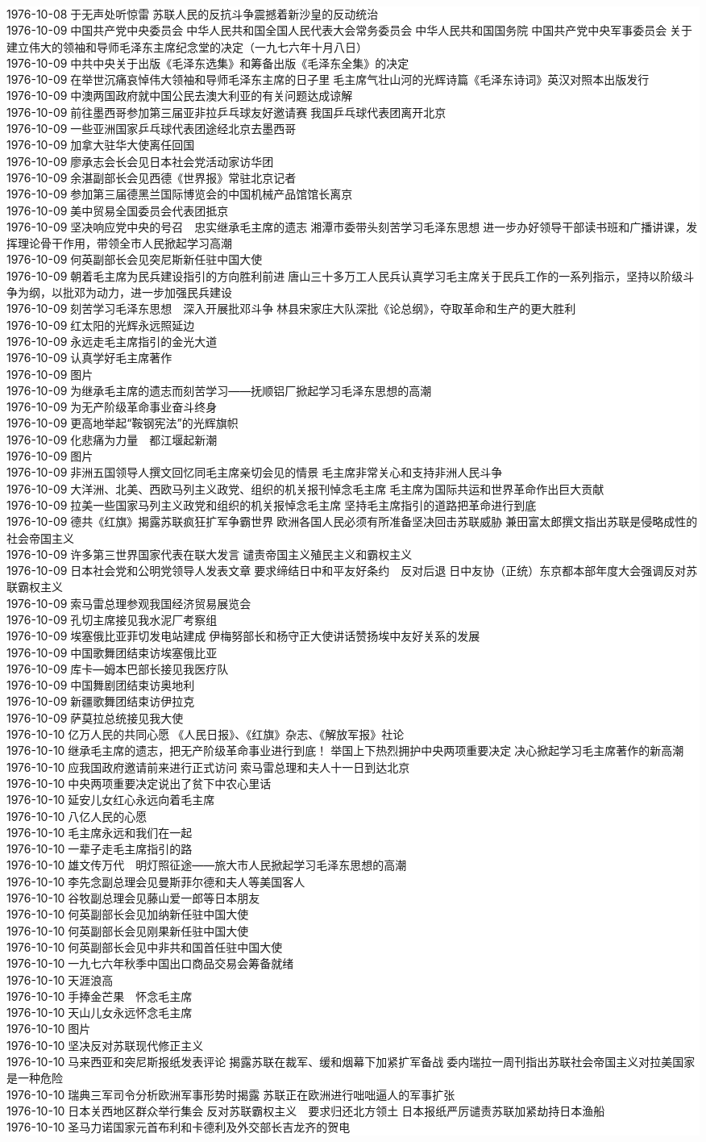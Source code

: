 1976-10-08 于无声处听惊雷  苏联人民的反抗斗争震撼着新沙皇的反动统治  
1976-10-09 中国共产党中央委员会  中华人民共和国全国人民代表大会常务委员会  中华人民共和国国务院  中国共产党中央军事委员会  关于建立伟大的领袖和导师毛泽东主席纪念堂的决定（一九七六年十月八日）  
1976-10-09 中共中央关于出版《毛泽东选集》和筹备出版《毛泽东全集》的决定  
1976-10-09 在举世沉痛哀悼伟大领袖和导师毛泽东主席的日子里  毛主席气壮山河的光辉诗篇《毛泽东诗词》英汉对照本出版发行  
1976-10-09 中澳两国政府就中国公民去澳大利亚的有关问题达成谅解  
1976-10-09 前往墨西哥参加第三届亚非拉乒乓球友好邀请赛  我国乒乓球代表团离开北京  
1976-10-09 一些亚洲国家乒乓球代表团途经北京去墨西哥  
1976-10-09 加拿大驻华大使离任回国  
1976-10-09 廖承志会长会见日本社会党活动家访华团  
1976-10-09 余湛副部长会见西德《世界报》常驻北京记者  
1976-10-09 参加第三届德黑兰国际博览会的中国机械产品馆馆长离京  
1976-10-09 美中贸易全国委员会代表团抵京  
1976-10-09 坚决响应党中央的号召　忠实继承毛主席的遗志  湘潭市委带头刻苦学习毛泽东思想  进一步办好领导干部读书班和广播讲课，发挥理论骨干作用，带领全市人民掀起学习高潮  
1976-10-09 何英副部长会见突尼斯新任驻中国大使  
1976-10-09 朝着毛主席为民兵建设指引的方向胜利前进  唐山三十多万工人民兵认真学习毛主席关于民兵工作的一系列指示，坚持以阶级斗争为纲，以批邓为动力，进一步加强民兵建设  
1976-10-09 刻苦学习毛泽东思想　深入开展批邓斗争  林县宋家庄大队深批《论总纲》，夺取革命和生产的更大胜利  
1976-10-09 红太阳的光辉永远照延边  
1976-10-09 永远走毛主席指引的金光大道  
1976-10-09 认真学好毛主席著作  
1976-10-09 图片  
1976-10-09 为继承毛主席的遗志而刻苦学习——抚顺铝厂掀起学习毛泽东思想的高潮  
1976-10-09 为无产阶级革命事业奋斗终身  
1976-10-09 更高地举起“鞍钢宪法”的光辉旗帜  
1976-10-09 化悲痛为力量　都江堰起新潮  
1976-10-09 图片  
1976-10-09 非洲五国领导人撰文回忆同毛主席亲切会见的情景  毛主席非常关心和支持非洲人民斗争  
1976-10-09 大洋洲、北美、西欧马列主义政党、组织的机关报刊悼念毛主席  毛主席为国际共运和世界革命作出巨大贡献  
1976-10-09 拉美一些国家马列主义政党和组织的机关报悼念毛主席  坚持毛主席指引的道路把革命进行到底  
1976-10-09 德共《红旗》揭露苏联疯狂扩军争霸世界  欧洲各国人民必须有所准备坚决回击苏联威胁  兼田富太郎撰文指出苏联是侵略成性的社会帝国主义  
1976-10-09 许多第三世界国家代表在联大发言  谴责帝国主义殖民主义和霸权主义  
1976-10-09 日本社会党和公明党领导人发表文章  要求缔结日中和平友好条约　反对后退  日中友协（正统）东京都本部年度大会强调反对苏联霸权主义  
1976-10-09 索马雷总理参观我国经济贸易展览会  
1976-10-09 孔切主席接见我水泥厂考察组  
1976-10-09 埃塞俄比亚菲切发电站建成  伊梅努部长和杨守正大使讲话赞扬埃中友好关系的发展  
1976-10-09 中国歌舞团结束访埃塞俄比亚  
1976-10-09 库卡—姆本巴部长接见我医疗队  
1976-10-09 中国舞剧团结束访奥地利  
1976-10-09 新疆歌舞团结束访伊拉克  
1976-10-09 萨莫拉总统接见我大使  
1976-10-10 亿万人民的共同心愿  《人民日报》、《红旗》杂志、《解放军报》社论  
1976-10-10 继承毛主席的遗志，把无产阶级革命事业进行到底！  举国上下热烈拥护中央两项重要决定  决心掀起学习毛主席著作的新高潮  
1976-10-10 应我国政府邀请前来进行正式访问  索马雷总理和夫人十一日到达北京  
1976-10-10 中央两项重要决定说出了贫下中农心里话  
1976-10-10 延安儿女红心永远向着毛主席  
1976-10-10 八亿人民的心愿  
1976-10-10 毛主席永远和我们在一起  
1976-10-10 一辈子走毛主席指引的路  
1976-10-10 雄文传万代　明灯照征途——旅大市人民掀起学习毛泽东思想的高潮  
1976-10-10 李先念副总理会见曼斯菲尔德和夫人等美国客人  
1976-10-10 谷牧副总理会见藤山爱一郎等日本朋友  
1976-10-10 何英副部长会见加纳新任驻中国大使  
1976-10-10 何英副部长会见刚果新任驻中国大使  
1976-10-10 何英副部长会见中非共和国首任驻中国大使  
1976-10-10 一九七六年秋季中国出口商品交易会筹备就绪  
1976-10-10 天涯浪高  
1976-10-10 手捧金芒果　怀念毛主席  
1976-10-10 天山儿女永远怀念毛主席  
1976-10-10 图片  
1976-10-10 坚决反对苏联现代修正主义  
1976-10-10 马来西亚和突尼斯报纸发表评论  揭露苏联在裁军、缓和烟幕下加紧扩军备战  委内瑞拉一周刊指出苏联社会帝国主义对拉美国家是一种危险  
1976-10-10 瑞典三军司令分析欧洲军事形势时揭露  苏联正在欧洲进行咄咄逼人的军事扩张  
1976-10-10 日本关西地区群众举行集会  反对苏联霸权主义　要求归还北方领土  日本报纸严厉谴责苏联加紧劫持日本渔船  
1976-10-10 圣马力诺国家元首布利和卡德利及外交部长吉龙齐的贺电  